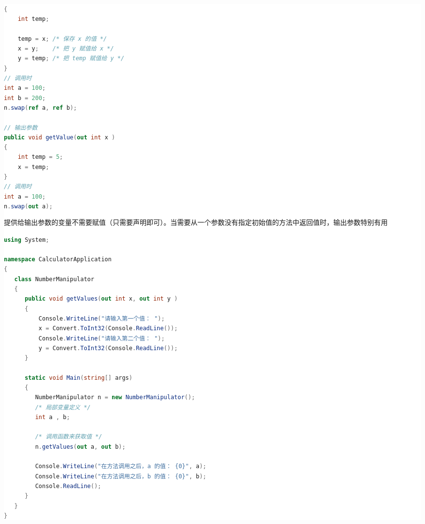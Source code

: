 ```c#
{
    int temp;

    temp = x; /* 保存 x 的值 */
    x = y;    /* 把 y 赋值给 x */
    y = temp; /* 把 temp 赋值给 y */
}
// 调用时
int a = 100;
int b = 200;
n.swap(ref a, ref b);

// 输出参数
public void getValue(out int x )
{
    int temp = 5;
    x = temp;
}
// 调用时
int a = 100;
n.swap(out a);
```

提供给输出参数的变量不需要赋值（只需要声明即可）。当需要从一个参数没有指定初始值的方法中返回值时，输出参数特别有用

```c#
using System;

namespace CalculatorApplication
{
   class NumberManipulator
   {
      public void getValues(out int x, out int y )
      {
          Console.WriteLine("请输入第一个值： ");
          x = Convert.ToInt32(Console.ReadLine());
          Console.WriteLine("请输入第二个值： ");
          y = Convert.ToInt32(Console.ReadLine());
      }
   
      static void Main(string[] args)
      {
         NumberManipulator n = new NumberManipulator();
         /* 局部变量定义 */
         int a , b;
         
         /* 调用函数来获取值 */
         n.getValues(out a, out b);

         Console.WriteLine("在方法调用之后，a 的值： {0}", a);
         Console.WriteLine("在方法调用之后，b 的值： {0}", b);
         Console.ReadLine();
      }
   }
}
```
